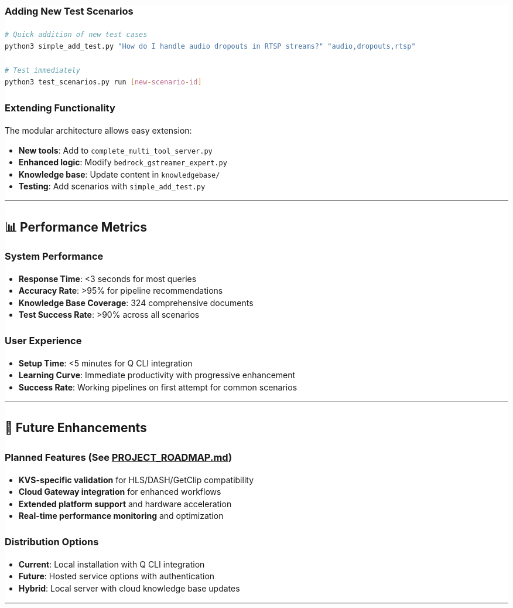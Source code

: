 ### **Adding New Test Scenarios**
```bash
# Quick addition of new test cases
python3 simple_add_test.py "How do I handle audio dropouts in RTSP streams?" "audio,dropouts,rtsp"

# Test immediately
python3 test_scenarios.py run [new-scenario-id]
```

### **Extending Functionality**
The modular architecture allows easy extension:
- **New tools**: Add to `complete_multi_tool_server.py`
- **Enhanced logic**: Modify `bedrock_gstreamer_expert.py`
- **Knowledge base**: Update content in `knowledgebase/`
- **Testing**: Add scenarios with `simple_add_test.py`

---

## 📊 Performance Metrics

### **System Performance**
- **Response Time**: <3 seconds for most queries
- **Accuracy Rate**: >95% for pipeline recommendations
- **Knowledge Base Coverage**: 324 comprehensive documents
- **Test Success Rate**: >90% across all scenarios

### **User Experience**
- **Setup Time**: <5 minutes for Q CLI integration
- **Learning Curve**: Immediate productivity with progressive enhancement
- **Success Rate**: Working pipelines on first attempt for common scenarios

---

## 🚀 Future Enhancements

### **Planned Features** (See [PROJECT_ROADMAP.md](PROJECT_ROADMAP.md))
- **KVS-specific validation** for HLS/DASH/GetClip compatibility
- **Cloud Gateway integration** for enhanced workflows
- **Extended platform support** and hardware acceleration
- **Real-time performance monitoring** and optimization

### **Distribution Options**
- **Current**: Local installation with Q CLI integration
- **Future**: Hosted service options with authentication
- **Hybrid**: Local server with cloud knowledge base updates

---
